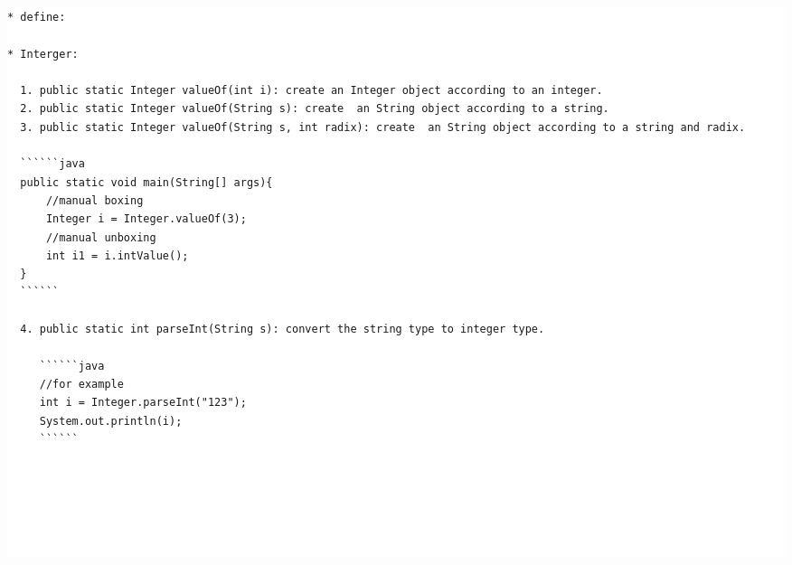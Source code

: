     * define: 
  
    * Interger: 
  
      1. public static Integer valueOf(int i): create an Integer object according to an integer.
      2. public static Integer valueOf(String s): create  an String object according to a string.
      3. public static Integer valueOf(String s, int radix): create  an String object according to a string and radix.
  
      ``````java
      public static void main(String[] args){
          //manual boxing
          Integer i = Integer.valueOf(3);
          //manual unboxing
          int i1 = i.intValue();
      }
      ``````
  
      4. public static int parseInt(String s): convert the string type to integer type.
  
         ``````java
         //for example 
         int i = Integer.parseInt("123");  
         System.out.println(i);
         ``````
  
         
  
    
  
    ​	